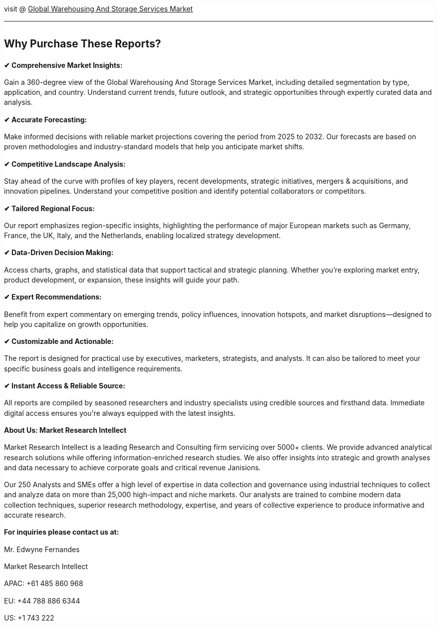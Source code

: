 visit&nbsp;@</strong>&nbsp;</span><span class="font-[700]"><a href="https://www.marketresearchintellect.com/product/global-warehousing-and-storage-services-market-size-and-forecast/?utm_source=Linkedin&utm_medium=019" target="_blank" data-tracking-control-name="article-ssr-frontend-pulse_little-text-block" data-tracking-will-navigate="" data-test-link="">Global Warehousing And Storage Services Market</a></span></p></blockquote><hr /><h2>Why Purchase These Reports?</h2><p><strong>✔ Comprehensive Market Insights:</strong></p><p>Gain a 360-degree view of the Global Warehousing And Storage Services Market, including detailed segmentation by type, application, and country. Understand current trends, future outlook, and strategic opportunities through expertly curated data and analysis.</p><p><strong>✔ Accurate Forecasting:</strong></p><p>Make informed decisions with reliable market projections covering the period from 2025 to 2032. Our forecasts are based on proven methodologies and industry-standard models that help you anticipate market shifts.</p><p><strong>✔ Competitive Landscape Analysis:</strong></p><p>Stay ahead of the curve with profiles of key players, recent developments, strategic initiatives, mergers &amp; acquisitions, and innovation pipelines. Understand your competitive position and identify potential collaborators or competitors.</p><p><strong>✔ Tailored Regional Focus:</strong></p><p>Our report emphasizes region-specific insights, highlighting the performance of major European markets such as Germany, France, the UK, Italy, and the Netherlands, enabling localized strategy development.</p><p><strong>✔ Data-Driven Decision Making:</strong></p><p>Access charts, graphs, and statistical data that support tactical and strategic planning. Whether you&rsquo;re exploring market entry, product development, or expansion, these insights will guide your path.</p><p><strong>✔ Expert Recommendations:</strong></p><p>Benefit from expert commentary on emerging trends, policy influences, innovation hotspots, and market disruptions&mdash;designed to help you capitalize on growth opportunities.</p><p><strong>✔ Customizable and Actionable:</strong></p><p>The report is designed for practical use by executives, marketers, strategists, and analysts. It can also be tailored to meet your specific business goals and intelligence requirements.</p><p><strong>✔ Instant Access &amp; Reliable Source:</strong></p><p>All reports are compiled by seasoned researchers and industry specialists using credible sources and firsthand data. Immediate digital access ensures you're always equipped with the latest insights.</p><p><strong><span class="font-[700]">About Us: Market Research Intellect</span></strong></p><p><span class="">Market Research Intellect is a leading Research and Consulting firm servicing over 5000+ clients. We provide advanced analytical research solutions while offering information-enriched research studies.&nbsp;</span>We also offer insights into strategic and growth analyses and data necessary to achieve corporate goals and critical revenue Janisions.</p><p><span class="">Our 250 Analysts and SMEs offer a high level of expertise in data collection and governance using industrial techniques to collect and analyze data on more than 25,000 high-impact and niche markets. Our analysts are trained to combine modern data collection techniques, superior research methodology, expertise, and years of collective experience to produce informative and accurate research.</span></p><p><strong>For inquiries please contact us at:</strong></p><p>Mr. Edwyne Fernandes</p><p>Market Research Intellect</p><p>APAC: +61 485 860 968</p><p>EU: +44 788 886 6344</p><p>US: +1 743 222